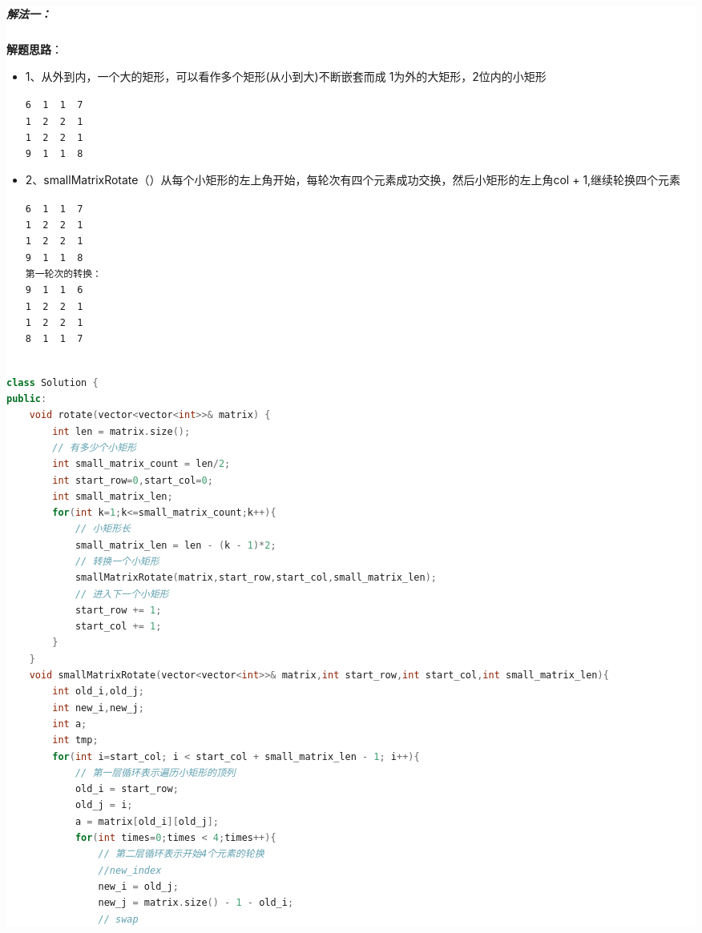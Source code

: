 ##### 解法一：

**解题思路**：

* 1、从外到内，一个大的矩形，可以看作多个矩形(从小到大)不断嵌套而成
  1为外的大矩形，2位内的小矩形 

  ```
  6  1  1  7 
  1  2  2  1   
  1  2  2  1
  9  1  1  8
  ```

  

* 2、smallMatrixRotate（）从每个小矩形的左上角开始，每轮次有四个元素成功交换，然后小矩形的左上角col + 1,继续轮换四个元素

  ```
  6  1  1  7 
  1  2  2  1   
  1  2  2  1
  9  1  1  8
  第一轮次的转换：
  9  1  1  6 
  1  2  2  1   
  1  2  2  1
  8  1  1  7
  ```

  

```C++

class Solution {
public:
    void rotate(vector<vector<int>>& matrix) {
        int len = matrix.size();
        // 有多少个小矩形
        int small_matrix_count = len/2;
        int start_row=0,start_col=0;
        int small_matrix_len;
        for(int k=1;k<=small_matrix_count;k++){
        	// 小矩形长
            small_matrix_len = len - (k - 1)*2;
            // 转换一个小矩形
            smallMatrixRotate(matrix,start_row,start_col,small_matrix_len);
           	// 进入下一个小矩形
            start_row += 1;
            start_col += 1;
        }
    }
    void smallMatrixRotate(vector<vector<int>>& matrix,int start_row,int start_col,int small_matrix_len){
        int old_i,old_j;
        int new_i,new_j;
        int a;
        int tmp;
        for(int i=start_col; i < start_col + small_matrix_len - 1; i++){
            // 第一层循环表示遍历小矩形的顶列
            old_i = start_row;
            old_j = i;
            a = matrix[old_i][old_j];
            for(int times=0;times < 4;times++){
                // 第二层循环表示开始4个元素的轮换
                //new_index
                new_i = old_j;
                new_j = matrix.size() - 1 - old_i;
                // swap
```
